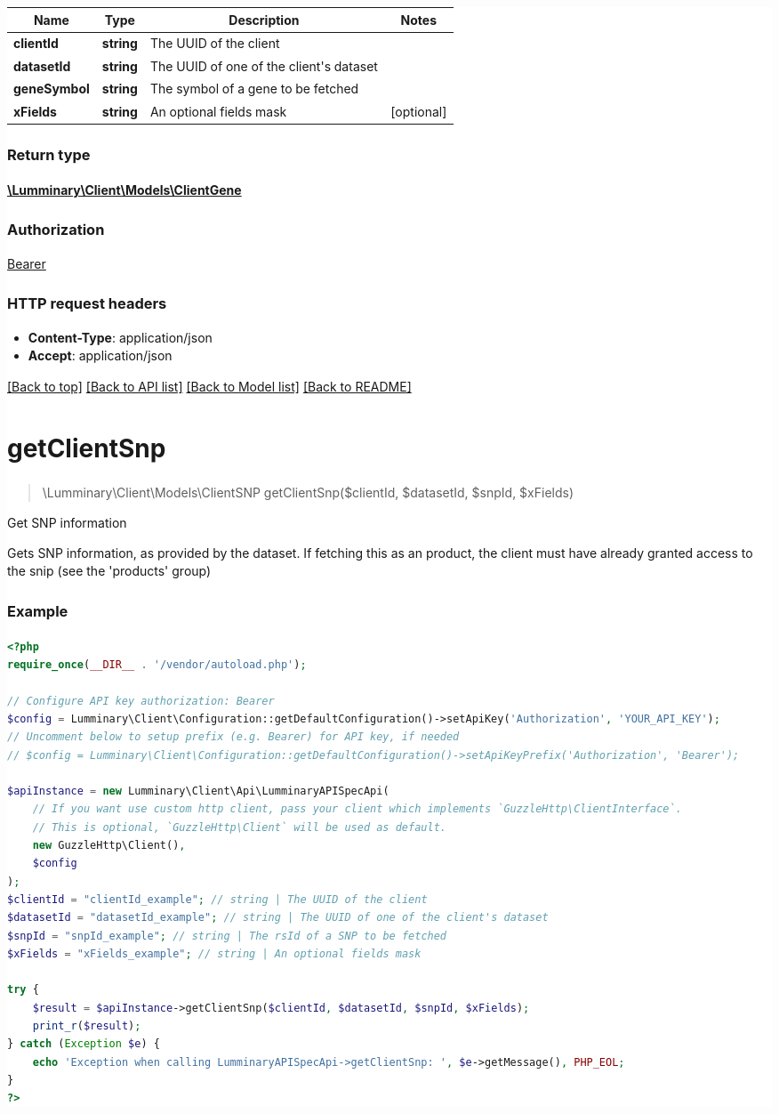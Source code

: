 Name | Type | Description  | Notes
------------- | ------------- | ------------- | -------------
 **clientId** | **string**| The UUID of the client |
 **datasetId** | **string**| The UUID of one of the client&#39;s dataset |
 **geneSymbol** | **string**| The symbol of a gene to be fetched |
 **xFields** | **string**| An optional fields mask | [optional]

### Return type

[**\Lumminary\Client\Models\ClientGene**](../Model/ClientGene.md)

### Authorization

[Bearer](../../README.md#Bearer)

### HTTP request headers

 - **Content-Type**: application/json
 - **Accept**: application/json

[[Back to top]](#) [[Back to API list]](../../README.md#documentation-for-api-endpoints) [[Back to Model list]](../../README.md#documentation-for-models) [[Back to README]](../../README.md)

# **getClientSnp**
> \Lumminary\Client\Models\ClientSNP getClientSnp($clientId, $datasetId, $snpId, $xFields)

Get SNP information

Gets SNP information, as provided by the dataset.  If fetching this as an product, the client must have already granted access to the snip (see the 'products' group)

### Example
```php
<?php
require_once(__DIR__ . '/vendor/autoload.php');

// Configure API key authorization: Bearer
$config = Lumminary\Client\Configuration::getDefaultConfiguration()->setApiKey('Authorization', 'YOUR_API_KEY');
// Uncomment below to setup prefix (e.g. Bearer) for API key, if needed
// $config = Lumminary\Client\Configuration::getDefaultConfiguration()->setApiKeyPrefix('Authorization', 'Bearer');

$apiInstance = new Lumminary\Client\Api\LumminaryAPISpecApi(
    // If you want use custom http client, pass your client which implements `GuzzleHttp\ClientInterface`.
    // This is optional, `GuzzleHttp\Client` will be used as default.
    new GuzzleHttp\Client(),
    $config
);
$clientId = "clientId_example"; // string | The UUID of the client
$datasetId = "datasetId_example"; // string | The UUID of one of the client's dataset
$snpId = "snpId_example"; // string | The rsId of a SNP to be fetched
$xFields = "xFields_example"; // string | An optional fields mask

try {
    $result = $apiInstance->getClientSnp($clientId, $datasetId, $snpId, $xFields);
    print_r($result);
} catch (Exception $e) {
    echo 'Exception when calling LumminaryAPISpecApi->getClientSnp: ', $e->getMessage(), PHP_EOL;
}
?>
```
